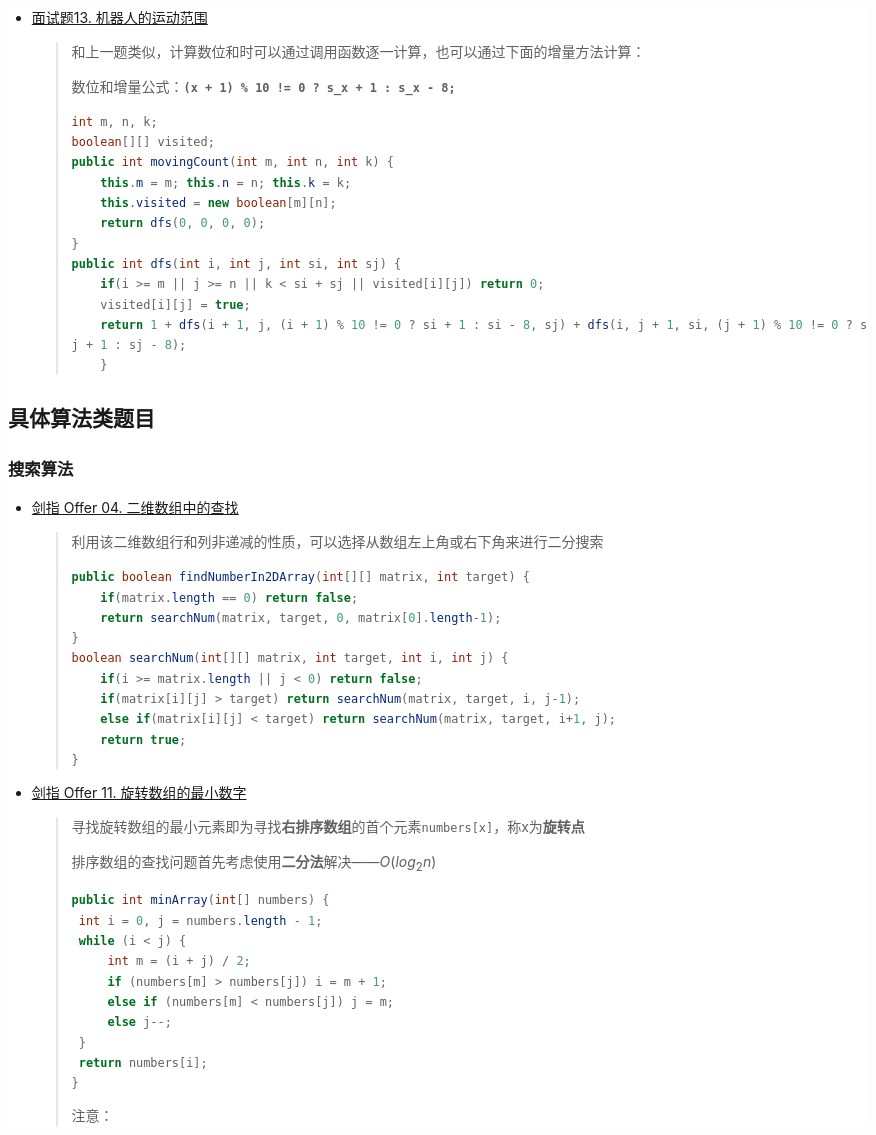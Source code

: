 - [面试题13. 机器人的运动范围](https://leetcode.cn/problems/ji-qi-ren-de-yun-dong-fan-wei-lcof/)

  > 和上一题类似，计算数位和时可以通过调用函数逐一计算，也可以通过下面的增量方法计算：
  >
  > 数位和增量公式：**`(x + 1) % 10 != 0 ? s_x + 1 : s_x - 8;`**
  >
  > ```java
  > int m, n, k;
  > boolean[][] visited;
  > public int movingCount(int m, int n, int k) {
  >     this.m = m; this.n = n; this.k = k;
  >     this.visited = new boolean[m][n];
  >     return dfs(0, 0, 0, 0);
  > }
  > public int dfs(int i, int j, int si, int sj) {
  >     if(i >= m || j >= n || k < si + sj || visited[i][j]) return 0;
  >     visited[i][j] = true;
  >     return 1 + dfs(i + 1, j, (i + 1) % 10 != 0 ? si + 1 : si - 8, sj) + dfs(i, j + 1, si, (j + 1) % 10 != 0 ? sj + 1 : sj - 8);
  >     }
  > ```



## 具体算法类题目



### 搜索算法

- [剑指 Offer 04. 二维数组中的查找](https://leetcode.cn/problems/er-wei-shu-zu-zhong-de-cha-zhao-lcof/)

  > 利用该二维数组行和列非递减的性质，可以选择从数组左上角或右下角来进行二分搜索
  >
  > ```java
  > public boolean findNumberIn2DArray(int[][] matrix, int target) {
  >     if(matrix.length == 0) return false;
  >     return searchNum(matrix, target, 0, matrix[0].length-1);
  > }
  > boolean searchNum(int[][] matrix, int target, int i, int j) {
  >     if(i >= matrix.length || j < 0) return false;
  >     if(matrix[i][j] > target) return searchNum(matrix, target, i, j-1);
  >     else if(matrix[i][j] < target) return searchNum(matrix, target, i+1, j);
  >     return true;
  > }
  > ```

- [剑指 Offer 11. 旋转数组的最小数字](https://leetcode.cn/problems/xuan-zhuan-shu-zu-de-zui-xiao-shu-zi-lcof/)

  > 寻找旋转数组的最小元素即为寻找**右排序数组**的首个元素`numbers[x]`，称x为**旋转点**
  >
  > 排序数组的查找问题首先考虑使用**二分法**解决——$O(log_2 n)$
  >
  > ```java
  > public int minArray(int[] numbers) {
  >  int i = 0, j = numbers.length - 1;
  >  while (i < j) {
  >      int m = (i + j) / 2;
  >      if (numbers[m] > numbers[j]) i = m + 1;
  >      else if (numbers[m] < numbers[j]) j = m;
  >      else j--;
  >  }
  >  return numbers[i];
  > }
  > ```
  >
  > 注意：